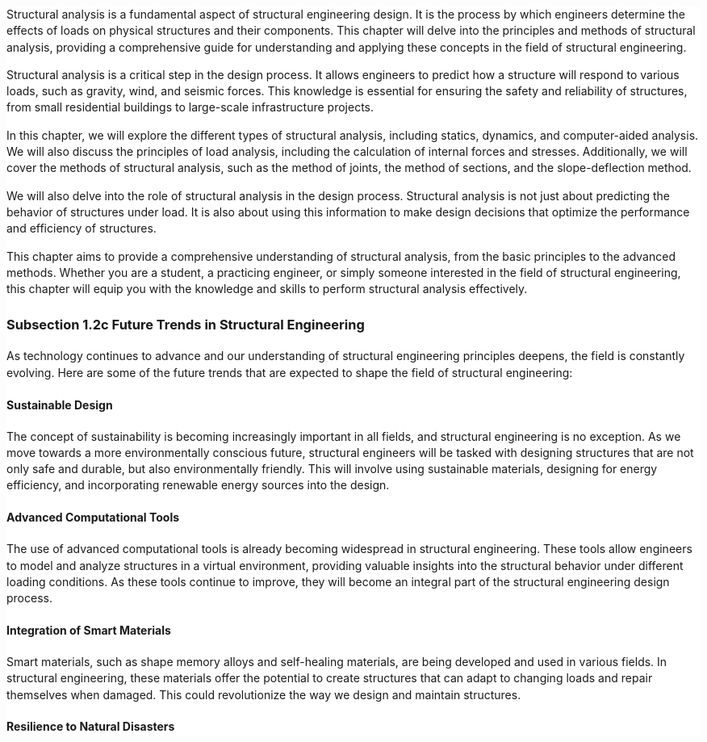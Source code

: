 Structural analysis is a fundamental aspect of structural engineering design. It is the process by which engineers determine the effects of loads on physical structures and their components. This chapter will delve into the principles and methods of structural analysis, providing a comprehensive guide for understanding and applying these concepts in the field of structural engineering.

Structural analysis is a critical step in the design process. It allows engineers to predict how a structure will respond to various loads, such as gravity, wind, and seismic forces. This knowledge is essential for ensuring the safety and reliability of structures, from small residential buildings to large-scale infrastructure projects.

In this chapter, we will explore the different types of structural analysis, including statics, dynamics, and computer-aided analysis. We will also discuss the principles of load analysis, including the calculation of internal forces and stresses. Additionally, we will cover the methods of structural analysis, such as the method of joints, the method of sections, and the slope-deflection method.

We will also delve into the role of structural analysis in the design process. Structural analysis is not just about predicting the behavior of structures under load. It is also about using this information to make design decisions that optimize the performance and efficiency of structures.

This chapter aims to provide a comprehensive understanding of structural analysis, from the basic principles to the advanced methods. Whether you are a student, a practicing engineer, or simply someone interested in the field of structural engineering, this chapter will equip you with the knowledge and skills to perform structural analysis effectively.




### Subsection 1.2c Future Trends in Structural Engineering

As technology continues to advance and our understanding of structural engineering principles deepens, the field is constantly evolving. Here are some of the future trends that are expected to shape the field of structural engineering:

#### Sustainable Design

The concept of sustainability is becoming increasingly important in all fields, and structural engineering is no exception. As we move towards a more environmentally conscious future, structural engineers will be tasked with designing structures that are not only safe and durable, but also environmentally friendly. This will involve using sustainable materials, designing for energy efficiency, and incorporating renewable energy sources into the design.

#### Advanced Computational Tools

The use of advanced computational tools is already becoming widespread in structural engineering. These tools allow engineers to model and analyze structures in a virtual environment, providing valuable insights into the structural behavior under different loading conditions. As these tools continue to improve, they will become an integral part of the structural engineering design process.

#### Integration of Smart Materials

Smart materials, such as shape memory alloys and self-healing materials, are being developed and used in various fields. In structural engineering, these materials offer the potential to create structures that can adapt to changing loads and repair themselves when damaged. This could revolutionize the way we design and maintain structures.

#### Resilience to Natural Disasters
